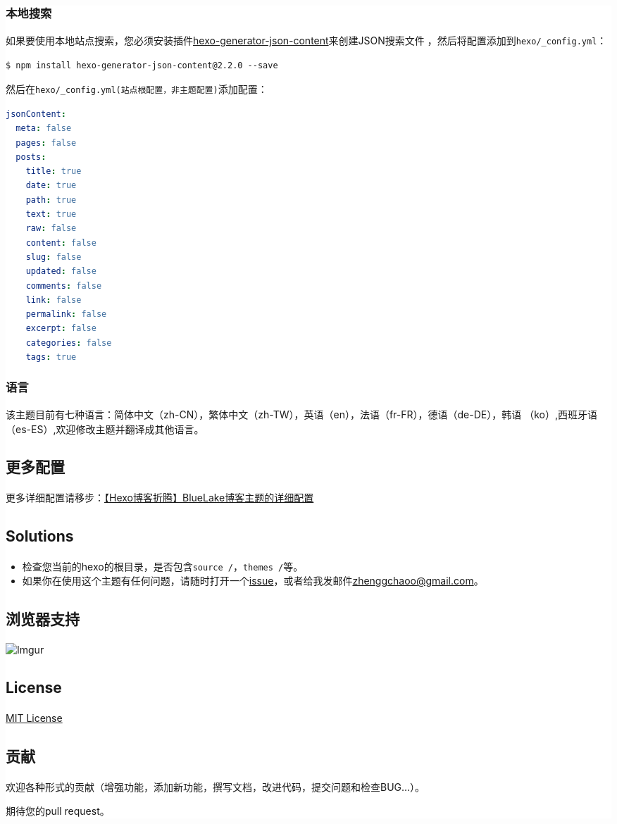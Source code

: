 ### 本地搜索
如果要使用本地站点搜索，您必须安装插件[hexo-generator-json-content](https://github.com/alexbruno/hexo-generator-json-content)来创建JSON搜索文件 ，然后将配置添加到`hexo/_config.yml`：
```shell
$ npm install hexo-generator-json-content@2.2.0 --save
```
然后在`hexo/_config.yml(站点根配置，非主题配置)`添加配置：
```YAML
jsonContent:
  meta: false
  pages: false
  posts:
    title: true
    date: true
    path: true
    text: true
    raw: false
    content: false
    slug: false
    updated: false
    comments: false
    link: false
    permalink: false
    excerpt: false
    categories: false
    tags: true
```

### 语言
该主题目前有七种语言：简体中文（zh-CN），繁体中文（zh-TW），英语（en），法语（fr-FR），德语（de-DE），韩语 （ko）,西班牙语（es-ES）,欢迎修改主题并翻译成其他语言。


## 更多配置
更多详细配置请移步：[【Hexo博客折腾】BlueLake博客主题的详细配置](https://chaooo.github.io/article/20161229.html)


## Solutions
- 检查您当前的hexo的根目录，是否包含`source /`，`themes /`等。
- 如果你在使用这个主题有任何问题，请随时打开一个[issue](https://github.com/chaooo/hexo-theme-BlueLake/issues)，或者给我发邮件[zhenggchaoo@gmail.com](zhenggchaoo@gmail.com)。

## 浏览器支持
![Imgur](http://i.imgur.com/iO9L5ty.png)

## License
[MIT License](LICENSE)

## 贡献
欢迎各种形式的贡献（增强功能，添加新功能，撰写文档，改进代码，提交问题和检查BUG...）。

期待您的pull request。
